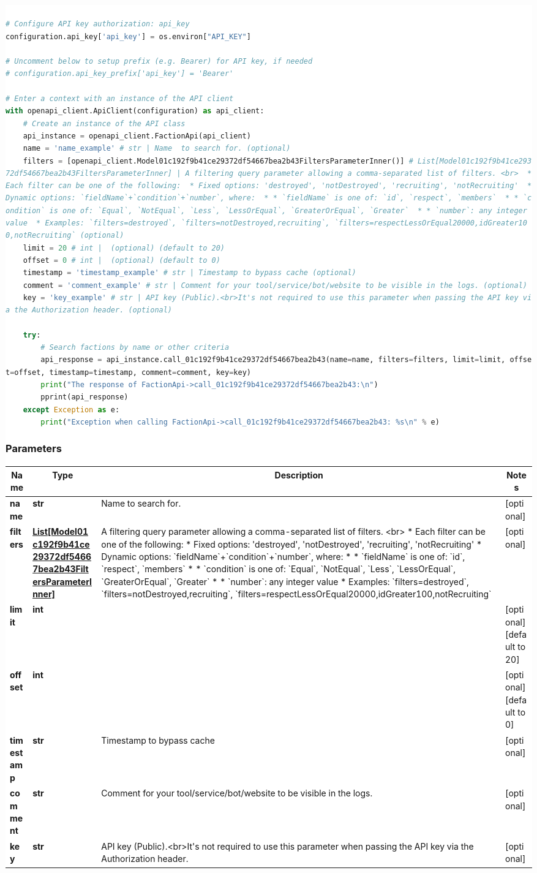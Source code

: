 ```python

# Configure API key authorization: api_key
configuration.api_key['api_key'] = os.environ["API_KEY"]

# Uncomment below to setup prefix (e.g. Bearer) for API key, if needed
# configuration.api_key_prefix['api_key'] = 'Bearer'

# Enter a context with an instance of the API client
with openapi_client.ApiClient(configuration) as api_client:
    # Create an instance of the API class
    api_instance = openapi_client.FactionApi(api_client)
    name = 'name_example' # str | Name  to search for. (optional)
    filters = [openapi_client.Model01c192f9b41ce29372df54667bea2b43FiltersParameterInner()] # List[Model01c192f9b41ce29372df54667bea2b43FiltersParameterInner] | A filtering query parameter allowing a comma-separated list of filters. <br>  * Each filter can be one of the following:  * Fixed options: 'destroyed', 'notDestroyed', 'recruiting', 'notRecruiting'  * Dynamic options: `fieldName`+`condition`+`number`, where:  * * `fieldName` is one of: `id`, `respect`, `members`  * * `condition` is one of: `Equal`, `NotEqual`, `Less`, `LessOrEqual`, `GreaterOrEqual`, `Greater`  * * `number`: any integer value  * Examples: `filters=destroyed`, `filters=notDestroyed,recruiting`, `filters=respectLessOrEqual20000,idGreater100,notRecruiting` (optional)
    limit = 20 # int |  (optional) (default to 20)
    offset = 0 # int |  (optional) (default to 0)
    timestamp = 'timestamp_example' # str | Timestamp to bypass cache (optional)
    comment = 'comment_example' # str | Comment for your tool/service/bot/website to be visible in the logs. (optional)
    key = 'key_example' # str | API key (Public).<br>It's not required to use this parameter when passing the API key via the Authorization header. (optional)

    try:
        # Search factions by name or other criteria
        api_response = api_instance.call_01c192f9b41ce29372df54667bea2b43(name=name, filters=filters, limit=limit, offset=offset, timestamp=timestamp, comment=comment, key=key)
        print("The response of FactionApi->call_01c192f9b41ce29372df54667bea2b43:\n")
        pprint(api_response)
    except Exception as e:
        print("Exception when calling FactionApi->call_01c192f9b41ce29372df54667bea2b43: %s\n" % e)
```



### Parameters


Name | Type | Description  | Notes
------------- | ------------- | ------------- | -------------
 **name** | **str**| Name  to search for. | [optional] 
 **filters** | [**List[Model01c192f9b41ce29372df54667bea2b43FiltersParameterInner]**](Model01c192f9b41ce29372df54667bea2b43FiltersParameterInner.md)| A filtering query parameter allowing a comma-separated list of filters. &lt;br&gt;  * Each filter can be one of the following:  * Fixed options: &#39;destroyed&#39;, &#39;notDestroyed&#39;, &#39;recruiting&#39;, &#39;notRecruiting&#39;  * Dynamic options: &#x60;fieldName&#x60;+&#x60;condition&#x60;+&#x60;number&#x60;, where:  * * &#x60;fieldName&#x60; is one of: &#x60;id&#x60;, &#x60;respect&#x60;, &#x60;members&#x60;  * * &#x60;condition&#x60; is one of: &#x60;Equal&#x60;, &#x60;NotEqual&#x60;, &#x60;Less&#x60;, &#x60;LessOrEqual&#x60;, &#x60;GreaterOrEqual&#x60;, &#x60;Greater&#x60;  * * &#x60;number&#x60;: any integer value  * Examples: &#x60;filters&#x3D;destroyed&#x60;, &#x60;filters&#x3D;notDestroyed,recruiting&#x60;, &#x60;filters&#x3D;respectLessOrEqual20000,idGreater100,notRecruiting&#x60; | [optional] 
 **limit** | **int**|  | [optional] [default to 20]
 **offset** | **int**|  | [optional] [default to 0]
 **timestamp** | **str**| Timestamp to bypass cache | [optional] 
 **comment** | **str**| Comment for your tool/service/bot/website to be visible in the logs. | [optional] 
 **key** | **str**| API key (Public).&lt;br&gt;It&#39;s not required to use this parameter when passing the API key via the Authorization header. | [optional] 
